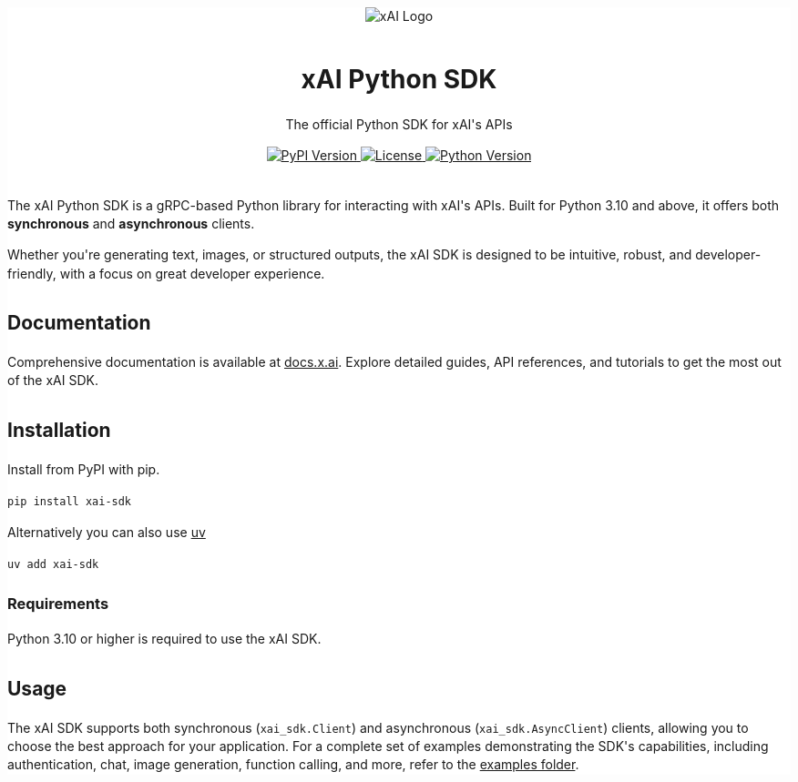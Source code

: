 <div align="center">
  <img src="https://avatars.githubusercontent.com/u/130314967?s=200&v=4" alt="xAI Logo" width="100" />
  <h1>xAI Python SDK</h1>
  <p>The official Python SDK for xAI's APIs</p>
  <a href="https://pypi.org/project/xai-sdk">
    <img src="https://img.shields.io/pypi/v/xai-sdk" alt="PyPI Version" />
  </a>
  <a href="">
    <img src="https://img.shields.io/pypi/l/xai-sdk" alt="License" />
  </a>
  <a href="">
    <img src="https://img.shields.io/pypi/pyversions/xai-sdk" alt="Python Version" />
  </a>
</div>

<br>

The xAI Python SDK is a gRPC-based Python library for interacting with xAI's APIs. Built for Python 3.10 and above, it offers both **synchronous** and **asynchronous** clients.

Whether you're generating text, images, or structured outputs, the xAI SDK is designed to be intuitive, robust, and developer-friendly, with a focus on great developer experience.

## Documentation

Comprehensive documentation is available at [docs.x.ai](https://docs.x.ai). Explore detailed guides, API references, and tutorials to get the most out of the xAI SDK.

## Installation

Install from PyPI with pip.

```bash
pip install xai-sdk
```

Alternatively you can also use [uv](https://docs.astral.sh/uv/)

```bash
uv add xai-sdk
```

### Requirements
Python 3.10 or higher is required to use the xAI SDK.

## Usage

The xAI SDK supports both synchronous (`xai_sdk.Client`) and asynchronous (`xai_sdk.AsyncClient`) clients, allowing you to choose the best approach for your application. For a complete set of examples demonstrating the SDK's capabilities, including authentication, chat, image generation, function calling, and more, refer to the [examples folder](/examples).
